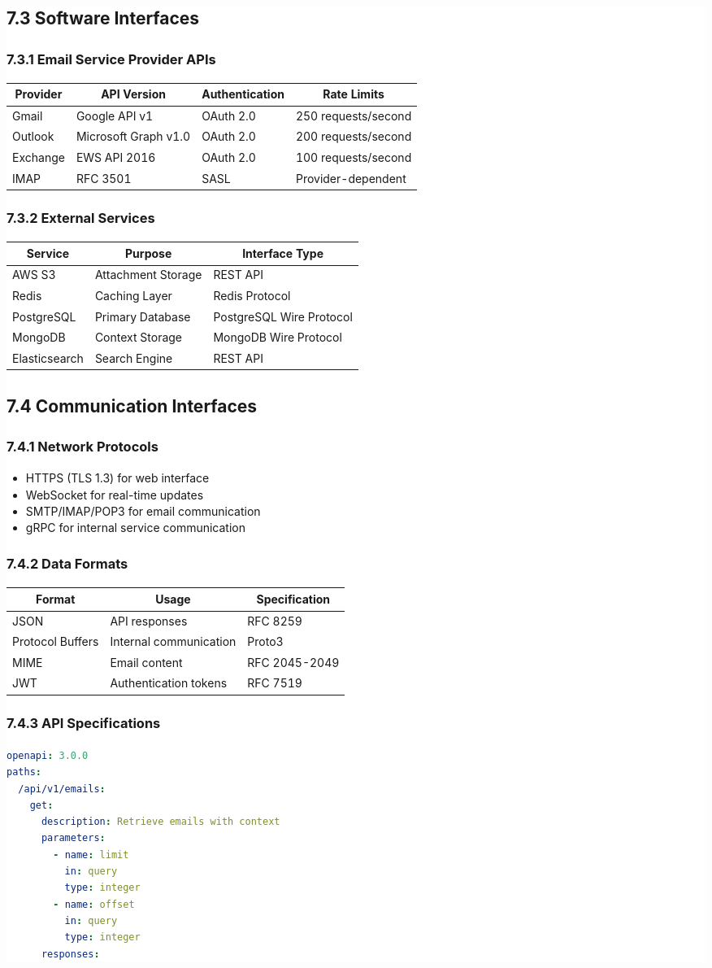 ## 7.3 Software Interfaces

### 7.3.1 Email Service Provider APIs

| Provider | API Version | Authentication | Rate Limits |
|----------|-------------|----------------|-------------|
| Gmail | Google API v1 | OAuth 2.0 | 250 requests/second |
| Outlook | Microsoft Graph v1.0 | OAuth 2.0 | 200 requests/second |
| Exchange | EWS API 2016 | OAuth 2.0 | 100 requests/second |
| IMAP | RFC 3501 | SASL | Provider-dependent |

### 7.3.2 External Services

| Service | Purpose | Interface Type |
|---------|----------|---------------|
| AWS S3 | Attachment Storage | REST API |
| Redis | Caching Layer | Redis Protocol |
| PostgreSQL | Primary Database | PostgreSQL Wire Protocol |
| MongoDB | Context Storage | MongoDB Wire Protocol |
| Elasticsearch | Search Engine | REST API |

## 7.4 Communication Interfaces

### 7.4.1 Network Protocols
- HTTPS (TLS 1.3) for web interface
- WebSocket for real-time updates
- SMTP/IMAP/POP3 for email communication
- gRPC for internal service communication

### 7.4.2 Data Formats

| Format | Usage | Specification |
|--------|-------|---------------|
| JSON | API responses | RFC 8259 |
| Protocol Buffers | Internal communication | Proto3 |
| MIME | Email content | RFC 2045-2049 |
| JWT | Authentication tokens | RFC 7519 |

### 7.4.3 API Specifications

```yaml
openapi: 3.0.0
paths:
  /api/v1/emails:
    get:
      description: Retrieve emails with context
      parameters:
        - name: limit
          in: query
          type: integer
        - name: offset
          in: query
          type: integer
      responses:
```